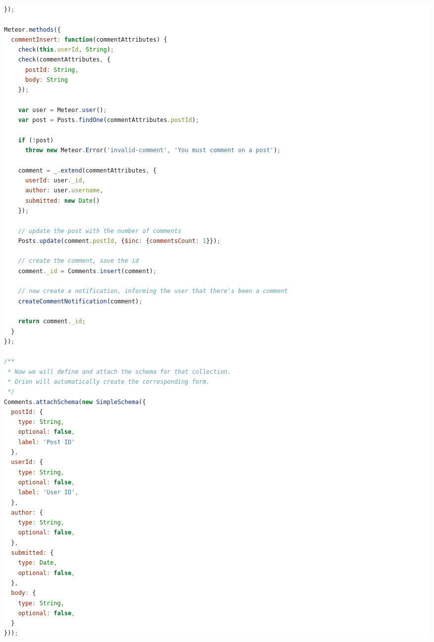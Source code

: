 ```javascript
});

Meteor.methods({
  commentInsert: function(commentAttributes) {
    check(this.userId, String);
    check(commentAttributes, {
      postId: String,
      body: String
    });
    
    var user = Meteor.user();
    var post = Posts.findOne(commentAttributes.postId);

    if (!post)
      throw new Meteor.Error('invalid-comment', 'You must comment on a post');
    
    comment = _.extend(commentAttributes, {
      userId: user._id,
      author: user.username,
      submitted: new Date()
    });
    
    // update the post with the number of comments
    Posts.update(comment.postId, {$inc: {commentsCount: 1}});
    
    // create the comment, save the id
    comment._id = Comments.insert(comment);
    
    // now create a notification, informing the user that there's been a comment
    createCommentNotification(comment);
    
    return comment._id;
  }
});

/**
 * Now we will define and attach the schema for that collection.
 * Orion will automatically create the corresponding form.
 */
Comments.attachSchema(new SimpleSchema({
  postId: {
    type: String,
    optional: false,
    label: 'Post ID'
  },
  userId: {
    type: String,
    optional: false,
    label: 'User ID',
  },
  author: {
    type: String,
    optional: false,
  },
  submitted: {
    type: Date,
    optional: false,
  },
  body: {
    type: String,
    optional: false,
  }
}));
```